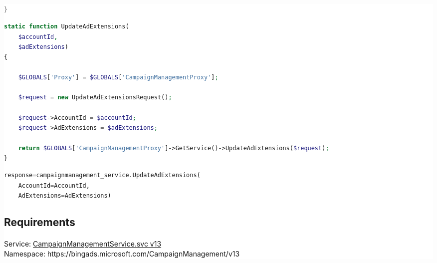 ```java
}
```
```php
static function UpdateAdExtensions(
	$accountId,
	$adExtensions)
{

	$GLOBALS['Proxy'] = $GLOBALS['CampaignManagementProxy'];

	$request = new UpdateAdExtensionsRequest();

	$request->AccountId = $accountId;
	$request->AdExtensions = $adExtensions;

	return $GLOBALS['CampaignManagementProxy']->GetService()->UpdateAdExtensions($request);
}
```
```python
response=campaignmanagement_service.UpdateAdExtensions(
	AccountId=AccountId,
	AdExtensions=AdExtensions)
```

## Requirements
Service: [CampaignManagementService.svc v13](https://campaign.api.bingads.microsoft.com/Api/Advertiser/CampaignManagement/v13/CampaignManagementService.svc)  
Namespace: https\://bingads.microsoft.com/CampaignManagement/v13  

